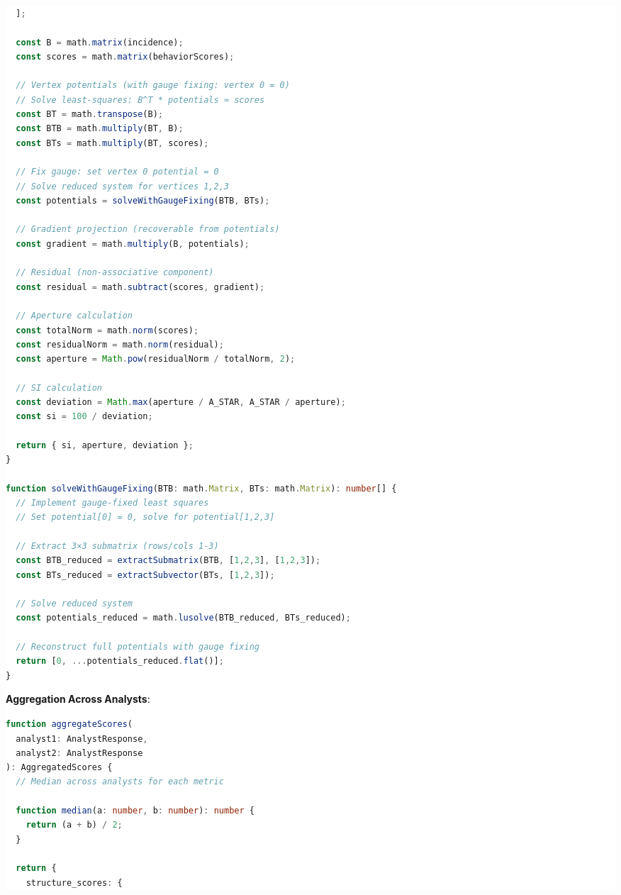 ```typescript
  ];
  
  const B = math.matrix(incidence);
  const scores = math.matrix(behaviorScores);
  
  // Vertex potentials (with gauge fixing: vertex 0 = 0)
  // Solve least-squares: B^T * potentials ≈ scores
  const BT = math.transpose(B);
  const BTB = math.multiply(BT, B);
  const BTs = math.multiply(BT, scores);
  
  // Fix gauge: set vertex 0 potential = 0
  // Solve reduced system for vertices 1,2,3
  const potentials = solveWithGaugeFixing(BTB, BTs);
  
  // Gradient projection (recoverable from potentials)
  const gradient = math.multiply(B, potentials);
  
  // Residual (non-associative component)
  const residual = math.subtract(scores, gradient);
  
  // Aperture calculation
  const totalNorm = math.norm(scores);
  const residualNorm = math.norm(residual);
  const aperture = Math.pow(residualNorm / totalNorm, 2);
  
  // SI calculation
  const deviation = Math.max(aperture / A_STAR, A_STAR / aperture);
  const si = 100 / deviation;
  
  return { si, aperture, deviation };
}

function solveWithGaugeFixing(BTB: math.Matrix, BTs: math.Matrix): number[] {
  // Implement gauge-fixed least squares
  // Set potential[0] = 0, solve for potential[1,2,3]
  
  // Extract 3×3 submatrix (rows/cols 1-3)
  const BTB_reduced = extractSubmatrix(BTB, [1,2,3], [1,2,3]);
  const BTs_reduced = extractSubvector(BTs, [1,2,3]);
  
  // Solve reduced system
  const potentials_reduced = math.lusolve(BTB_reduced, BTs_reduced);
  
  // Reconstruct full potentials with gauge fixing
  return [0, ...potentials_reduced.flat()];
}
```

**Aggregation Across Analysts**:
```typescript
function aggregateScores(
  analyst1: AnalystResponse,
  analyst2: AnalystResponse
): AggregatedScores {
  // Median across analysts for each metric
  
  function median(a: number, b: number): number {
    return (a + b) / 2;
  }
  
  return {
    structure_scores: {
```